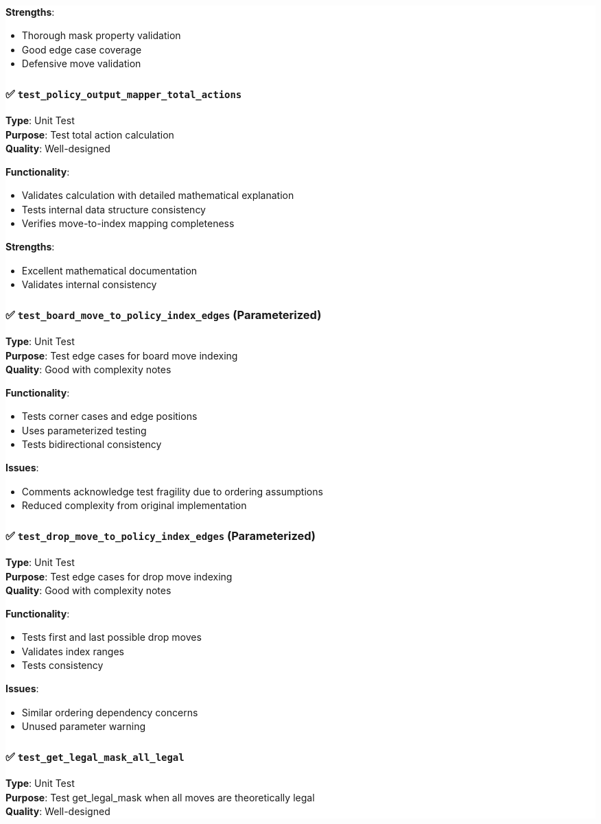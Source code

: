 **Strengths**:
- Thorough mask property validation
- Good edge case coverage
- Defensive move validation

### ✅ `test_policy_output_mapper_total_actions`
**Type**: Unit Test  
**Purpose**: Test total action calculation  
**Quality**: Well-designed  

**Functionality**:
- Validates calculation with detailed mathematical explanation
- Tests internal data structure consistency
- Verifies move-to-index mapping completeness

**Strengths**:
- Excellent mathematical documentation
- Validates internal consistency

### ✅ `test_board_move_to_policy_index_edges` (Parameterized)
**Type**: Unit Test  
**Purpose**: Test edge cases for board move indexing  
**Quality**: Good with complexity notes  

**Functionality**:
- Tests corner cases and edge positions
- Uses parameterized testing
- Tests bidirectional consistency

**Issues**:
- Comments acknowledge test fragility due to ordering assumptions
- Reduced complexity from original implementation

### ✅ `test_drop_move_to_policy_index_edges` (Parameterized)
**Type**: Unit Test  
**Purpose**: Test edge cases for drop move indexing  
**Quality**: Good with complexity notes  

**Functionality**:
- Tests first and last possible drop moves
- Validates index ranges
- Tests consistency

**Issues**:
- Similar ordering dependency concerns
- Unused parameter warning

### ✅ `test_get_legal_mask_all_legal`
**Type**: Unit Test  
**Purpose**: Test get_legal_mask when all moves are theoretically legal  
**Quality**: Well-designed  
